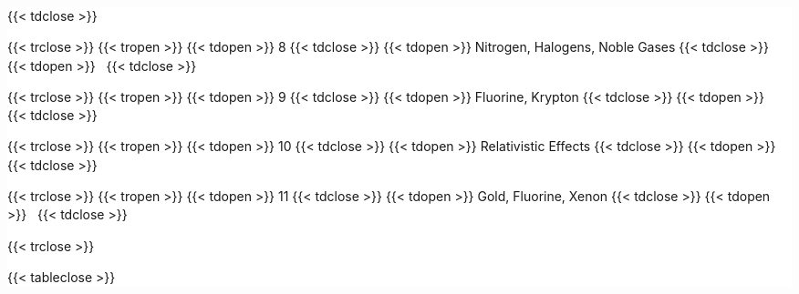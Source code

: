 {{< tdclose >}}

{{< trclose >}}
{{< tropen >}}
{{< tdopen >}}
8
{{< tdclose >}}
{{< tdopen >}}
Nitrogen, Halogens, Noble Gases
{{< tdclose >}}
{{< tdopen >}}
 
{{< tdclose >}}

{{< trclose >}}
{{< tropen >}}
{{< tdopen >}}
9
{{< tdclose >}}
{{< tdopen >}}
Fluorine, Krypton
{{< tdclose >}}
{{< tdopen >}}
 
{{< tdclose >}}

{{< trclose >}}
{{< tropen >}}
{{< tdopen >}}
10
{{< tdclose >}}
{{< tdopen >}}
Relativistic Effects
{{< tdclose >}}
{{< tdopen >}}
 
{{< tdclose >}}

{{< trclose >}}
{{< tropen >}}
{{< tdopen >}}
11
{{< tdclose >}}
{{< tdopen >}}
Gold, Fluorine, Xenon
{{< tdclose >}}
{{< tdopen >}}
 
{{< tdclose >}}

{{< trclose >}}

{{< tableclose >}}